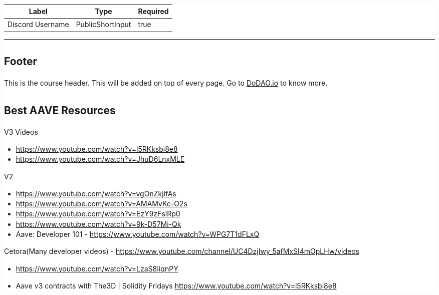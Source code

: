 




| Label | Type | Required |
| ----------- | ----------- | ---- |
| Discord Username        | PublicShortInput   |  true    |


    


---
## Footer
This is the course header. This will be added on top of every page. Go to [DoDAO.io](https://www.dodao.io) to know more.

## Best AAVE Resources
V3 Videos
- https://www.youtube.com/watch?v=l5RKksbi8e8
- https://www.youtube.com/watch?v=JhuD6LnxMLE

V2
- https://www.youtube.com/watch?v=vgOnZkjifAs
- https://www.youtube.com/watch?v=AMAMvKc-O2s
- https://www.youtube.com/watch?v=EzY9zFslRp0
- https://www.youtube.com/watch?v=9k-D57Mi-Qk
- Aave: Developer 101 - https://www.youtube.com/watch?v=WPG7T1dFLxQ

Cetora(Many developer videos) - https://www.youtube.com/channel/UC4DzjIwy_5afMxSI4mOpLHw/videos
- https://www.youtube.com/watch?v=LzaS8IiqnPY

- Aave v3 contracts with The3D | Solidity Fridays https://www.youtube.com/watch?v=l5RKksbi8e8
    
